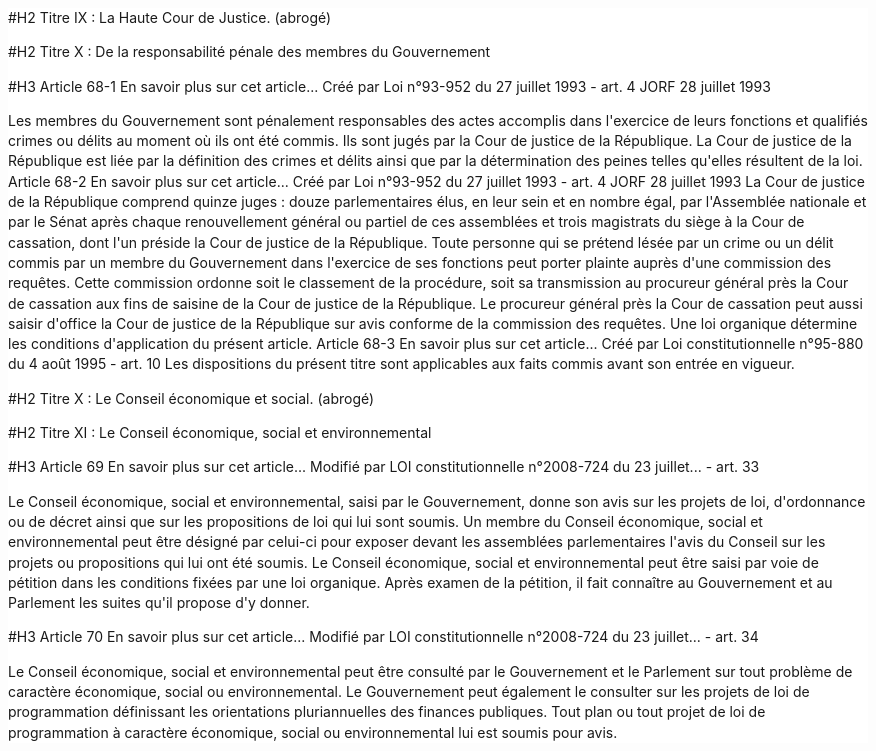 

#H2 Titre IX : La Haute Cour de Justice. (abrogé)



#H2 Titre X : De la responsabilité pénale des membres du Gouvernement

#H3 Article 68-1 En savoir plus sur cet article...
Créé par Loi n°93-952 du 27 juillet 1993 - art. 4 JORF 28 juillet 1993

Les membres du Gouvernement sont pénalement responsables des actes accomplis dans l'exercice de leurs fonctions et qualifiés crimes ou délits au moment où ils ont été commis.
Ils sont jugés par la Cour de justice de la République.
La Cour de justice de la République est liée par la définition des crimes et délits ainsi que par la détermination des peines telles qu'elles résultent de la loi.
Article 68-2 En savoir plus sur cet article...
Créé par Loi n°93-952 du 27 juillet 1993 - art. 4 JORF 28 juillet 1993
La Cour de justice de la République comprend quinze juges : douze parlementaires élus, en leur sein et en nombre égal, par l'Assemblée nationale et par le Sénat après chaque renouvellement général ou partiel de ces assemblées et trois magistrats du siège à la Cour de cassation, dont l'un préside la Cour de justice de la République.
Toute personne qui se prétend lésée par un crime ou un délit commis par un membre du Gouvernement dans l'exercice de ses fonctions peut porter plainte auprès d'une commission des requêtes.
Cette commission ordonne soit le classement de la procédure, soit sa transmission au procureur général près la Cour de cassation aux fins de saisine de la Cour de justice de la République.
Le procureur général près la Cour de cassation peut aussi saisir d'office la Cour de justice de la République sur avis conforme de la commission des requêtes.
Une loi organique détermine les conditions d'application du présent article.
Article 68-3 En savoir plus sur cet article...
Créé par Loi constitutionnelle n°95-880 du 4 août 1995 - art. 10
Les dispositions du présent titre sont applicables aux faits commis avant son entrée en vigueur.



#H2 Titre X : Le Conseil économique et social. (abrogé)



#H2 Titre XI : Le Conseil économique, social et environnemental

#H3 Article 69 En savoir plus sur cet article...
Modifié par LOI constitutionnelle n°2008-724 du 23 juillet... - art. 33 

Le Conseil économique, social et environnemental, saisi par le Gouvernement, donne son avis sur les projets de loi, d'ordonnance ou de décret ainsi que sur les propositions de loi qui lui sont soumis.
Un membre du Conseil économique, social et environnemental peut être désigné par celui-ci pour exposer devant les assemblées parlementaires l'avis du Conseil sur les projets ou propositions qui lui ont été soumis.
Le Conseil économique, social et environnemental peut être saisi par voie de pétition dans les conditions fixées par une loi organique. Après examen de la pétition, il fait connaître au Gouvernement et au Parlement les suites qu'il propose d'y donner.

#H3 Article 70 En savoir plus sur cet article...
Modifié par LOI constitutionnelle n°2008-724 du 23 juillet... - art. 34 

Le Conseil économique, social et environnemental peut être consulté par le Gouvernement et le Parlement sur tout problème de caractère économique, social ou environnemental. Le Gouvernement peut également le consulter sur les projets de loi de programmation définissant les orientations pluriannuelles des finances publiques. Tout plan ou tout projet de loi de programmation à caractère économique, social ou environnemental lui est soumis pour avis.
